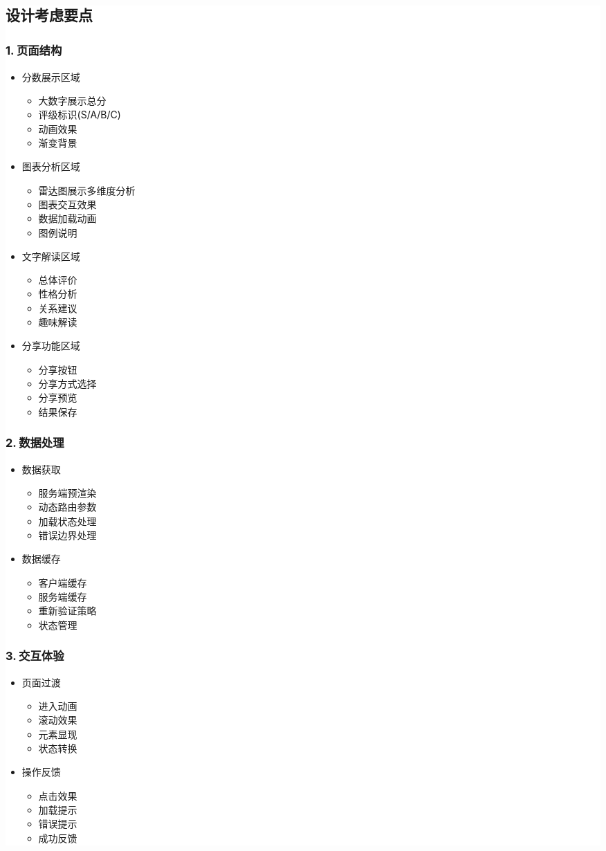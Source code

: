 ## 设计考虑要点

### 1. 页面结构
- 分数展示区域
  * 大数字展示总分
  * 评级标识(S/A/B/C)
  * 动画效果
  * 渐变背景

- 图表分析区域
  * 雷达图展示多维度分析
  * 图表交互效果
  * 数据加载动画
  * 图例说明

- 文字解读区域
  * 总体评价
  * 性格分析
  * 关系建议
  * 趣味解读

- 分享功能区域
  * 分享按钮
  * 分享方式选择
  * 分享预览
  * 结果保存

### 2. 数据处理
- 数据获取
  * 服务端预渲染
  * 动态路由参数
  * 加载状态处理
  * 错误边界处理

- 数据缓存
  * 客户端缓存
  * 服务端缓存
  * 重新验证策略
  * 状态管理

### 3. 交互体验
- 页面过渡
  * 进入动画
  * 滚动效果
  * 元素显现
  * 状态转换

- 操作反馈
  * 点击效果
  * 加载提示
  * 错误提示
  * 成功反馈
